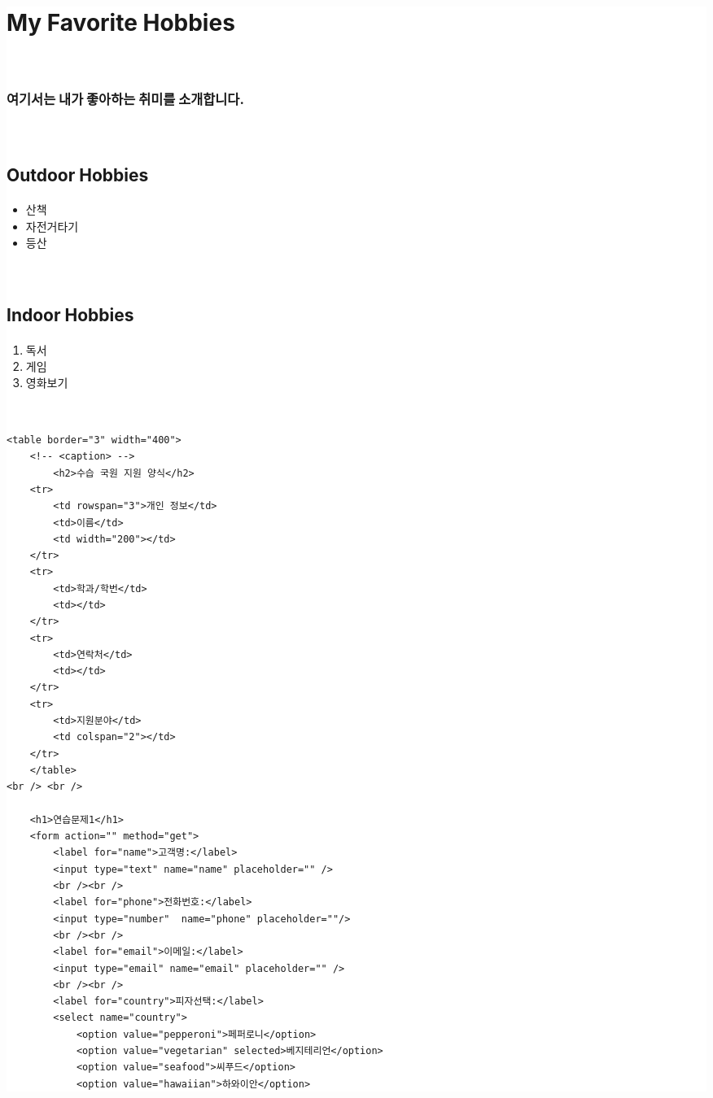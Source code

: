 <html>
<head>
  <title>0616 오늘의 연습</title>
</head>
<body>
  <h1>My Favorite Hobbies</h1>
  <br />
  <h3>여기서는 내가 좋아하는 취미를 소개합니다.</h3>
  <br />
  <h2>Outdoor Hobbies</h2>
    <ul>
        <li>산책</li>
        <li>자전거타기</li>
        <li>등산</li>
    </ul>
  <br />
  <h2>Indoor Hobbies</h2>
    <ol>
        <li>독서</li>
        <li>게임</li>
        <li>영화보기</li>
    </ol>
    <br />

    <table border="3" width="400">
        <!-- <caption> -->
            <h2>수습 국원 지원 양식</h2>
        <tr>
            <td rowspan="3">개인 정보</td>
            <td>이름</td>
            <td width="200"></td>
        </tr>
        <tr>
            <td>학과/학번</td>
            <td></td>
        </tr>
        <tr>
            <td>연락처</td>
            <td></td>
        </tr>
        <tr>
            <td>지원분야</td>
            <td colspan="2"></td>
        </tr>
        </table>
    <br /> <br />

        <h1>연습문제1</h1>
        <form action="" method="get">
            <label for="name">고객명:</label>
            <input type="text" name="name" placeholder="" />
            <br /><br />
            <label for="phone">전화번호:</label>
            <input type="number"  name="phone" placeholder=""/>
            <br /><br />
            <label for="email">이메일:</label>
            <input type="email" name="email" placeholder="" />
            <br /><br />
            <label for="country">피자선택:</label>
            <select name="country">
                <option value="pepperoni">페퍼로니</option>
                <option value="vegetarian" selected>베지테리언</option>
                <option value="seafood">씨푸드</option>
                <option value="hawaiian">하와이안</option>